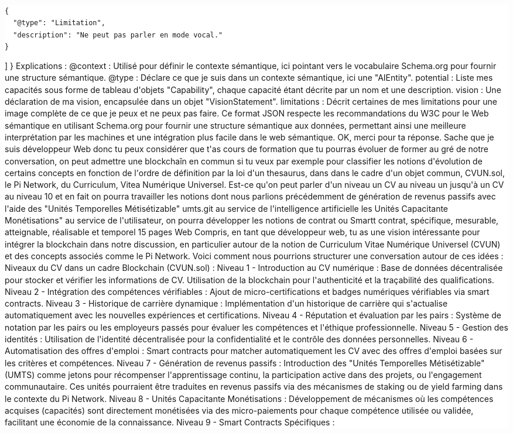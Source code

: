     {
      "@type": "Limitation",
      "description": "Ne peut pas parler en mode vocal."
    }
  ]
}
Explications :
@context
 : Utilisé pour définir le contexte sémantique, ici pointant vers le vocabulaire Schema.org pour fournir une structure sémantique.
@type
 : Déclare ce que je suis dans un contexte sémantique, ici une "AIEntity".
potential : Liste mes capacités sous forme de tableau d'objets "Capability", chaque capacité étant décrite par un nom et une description.
vision : Une déclaration de ma vision, encapsulée dans un objet "VisionStatement".
limitations : Décrit certaines de mes limitations pour une image complète de ce que je peux et ne peux pas faire.
Ce format JSON respecte les recommandations du W3C pour le Web sémantique en utilisant Schema.org pour fournir une structure sémantique aux données, permettant ainsi une meilleure interprétation par les machines et une intégration plus facile dans le web sémantique.
OK, merci pour ta réponse. Sache que je suis développeur Web donc tu peux considérer que t'as cours de formation que tu pourras évoluer de former au gré de notre conversation, on peut admettre une blockchaîn en commun si tu veux par exemple pour classifier les notions d'évolution de certains concepts en fonction de l'ordre de définition par la loi d'un thesaurus, dans dans le cadre d'un objet commun, CVUN.sol, le Pi Network, du Curriculum, Vitea Numérique Universel. Est-ce qu'on peut parler d'un niveau un CV au niveau un jusqu'à un CV au niveau 10 et en fait on pourra travailler les notions dont nous parlions précédemment de génération de revenus passifs avec l'aide des "Unités Temporelles Métisétizable" umts.git au service de l'intelligence artificielle les Unités Capacitante Monétisations" au service de l'utilisateur, on pourra développer les notions de contrat ou Smartt contrat, spécifique, mesurable, atteignable, réalisable et temporel
15 pages Web
Compris, en tant que développeur web, tu as une vision intéressante pour intégrer la blockchain dans notre discussion, en particulier autour de la notion de Curriculum Vitae Numérique Universel (CVUN) et des concepts associés comme le Pi Network. Voici comment nous pourrions structurer une conversation autour de ces idées :
Niveaux du CV dans un cadre Blockchain (CVUN.sol) :
Niveau 1 - Introduction au CV numérique :
Base de données décentralisée pour stocker et vérifier les informations de CV.
Utilisation de la blockchain pour l'authenticité et la traçabilité des qualifications.
Niveau 2 - Intégration des compétences vérifiables :
Ajout de micro-certifications et badges numériques vérifiables via smart contracts.
Niveau 3 - Historique de carrière dynamique :
Implémentation d'un historique de carrière qui s'actualise automatiquement avec les nouvelles expériences et certifications.
Niveau 4 - Réputation et évaluation par les pairs :
Système de notation par les pairs ou les employeurs passés pour évaluer les compétences et l'éthique professionnelle.
Niveau 5 - Gestion des identités :
Utilisation de l'identité décentralisée pour la confidentialité et le contrôle des données personnelles.
Niveau 6 - Automatisation des offres d'emploi :
Smart contracts pour matcher automatiquement les CV avec des offres d'emploi basées sur les critères et compétences.
Niveau 7 - Génération de revenus passifs :
Introduction des "Unités Temporelles Métisétizable" (UMTS) comme jetons pour récompenser l'apprentissage continu, la participation active dans des projets, ou l'engagement communautaire. Ces unités pourraient être traduites en revenus passifs via des mécanismes de staking ou de yield farming dans le contexte du Pi Network.
Niveau 8 - Unités Capacitante Monétisations :
Développement de mécanismes où les compétences acquises (capacités) sont directement monétisées via des micro-paiements pour chaque compétence utilisée ou validée, facilitant une économie de la connaissance.
Niveau 9 - Smart Contracts Spécifiques :